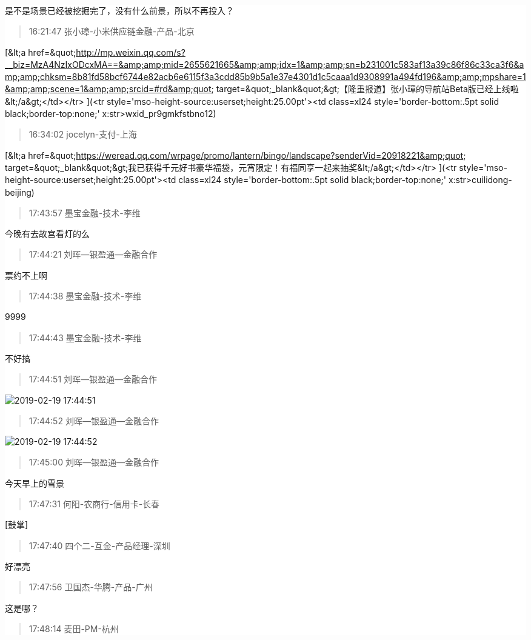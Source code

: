 是不是场景已经被挖掘完了，没有什么前景，所以不再投入？  
   
> 16:21:47  张小璋-小米供应链金融-产品-北京  
   
[&amp;lt;a href=&amp;quot;http://mp.weixin.qq.com/s?__biz=MzA4NzIxODcxMA==&amp;amp;mid=2655621665&amp;amp;idx=1&amp;amp;sn=b231001c583af13a39c86f86c33ca3f6&amp;amp;chksm=8b81fd58bcf6744e82acb6e6115f3a3cdd85b9b5a1e37e4301d1c5caaa1d9308991a494fd196&amp;amp;mpshare=1&amp;amp;scene=1&amp;amp;srcid=#rd&amp;quot; target=&amp;quot;_blank&amp;quot;&amp;gt;【隆重报道】张小璋的导航站Beta版已经上线啦&amp;lt;/a&amp;gt;&lt;/td&gt;&lt;/tr&gt;
](&lt;tr style='mso-height-source:userset;height:25.00pt'&gt;&lt;td class=xl24  style='border-bottom:.5pt solid black;border-top:none;' x:str&gt;wxid_pr9gmkfstbno12)  
   
> 16:34:02  jocelyn-支付-上海  
   
[&amp;lt;a href=&amp;quot;https://weread.qq.com/wrpage/promo/lantern/bingo/landscape?senderVid=20918221&amp;quot; target=&amp;quot;_blank&amp;quot;&amp;gt;我已获得千元好书豪华福袋，元宵限定！有福同享一起来抽奖&amp;lt;/a&amp;gt;&lt;/td&gt;&lt;/tr&gt;
](&lt;tr style='mso-height-source:userset;height:25.00pt'&gt;&lt;td class=xl24  style='border-bottom:.5pt solid black;border-top:none;' x:str&gt;cuilidong-beijing)  
   
> 17:43:57  墨宝金融-技术-李维  
   
今晚有去故宫看灯的么  
   
> 17:44:21  刘晖—银盈通—金融合作  
   
票约不上啊  
   
> 17:44:38  墨宝金融-技术-李维  
   
9999  
   
> 17:44:43  墨宝金融-技术-李维  
   
不好搞  
   
> 17:44:51  刘晖—银盈通—金融合作  
   
![2019-02-19 17:44:51](http://static.cocolian.cn/img/20190219_174451.png) 
   
> 17:44:52  刘晖—银盈通—金融合作  
   
![2019-02-19 17:44:52](http://static.cocolian.cn/img/20190219_174452.png) 
   
> 17:45:00  刘晖—银盈通—金融合作  
   
今天早上的雪景  
   
> 17:47:31  何阳-农商行-信用卡-长春  
   
[鼓掌]  
   
> 17:47:40  四个二-互金-产品经理-深圳  
   
好漂亮  
   
> 17:47:56  卫国杰-华腾-产品-广州  
   
这是哪？  
   
> 17:48:14  麦田-PM-杭州  
   